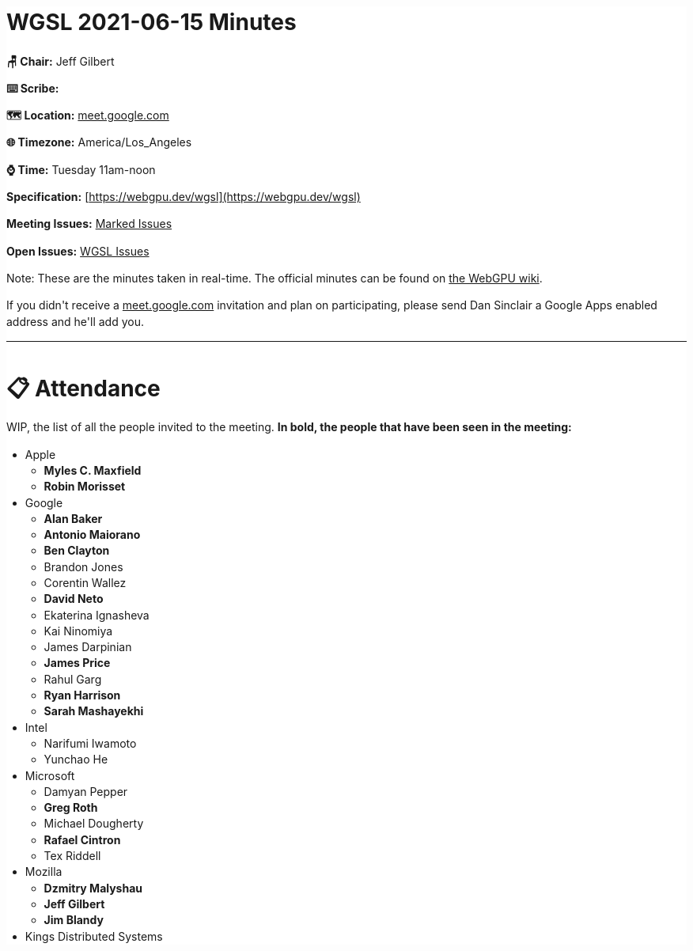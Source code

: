 # **WGSL 2021-06-15 Minutes**

**🪑 Chair:** Jeff Gilbert

**⌨️ Scribe:** 

**🗺 Location:** [meet.google.com](http://meet.google.com)

**🌐 Timezone:** America/Los_Angeles

**⌚ Time:** Tuesday 11am-noon

**Specification:** [https://webgpu.dev/wgsl](https://webgpu.dev/wgsl)

**Meeting Issues:** [Marked Issues](https://github.com/orgs/gpuweb/projects/2#column-8898490)

**Open Issues:** [WGSL Issues](https://github.com/gpuweb/gpuweb/issues?q=is%3Aissue+is%3Aopen+label%3Awgsl)

Note: These are the minutes taken in real-time. The official minutes can be found on [the WebGPU wiki](https://github.com/gpuweb/gpuweb/wiki).

If you didn't receive a [meet.google.com](meet.google.com) invitation and plan on participating, please send Dan Sinclair a Google Apps enabled address and he'll add you.



---



# **📋 Attendance**

WIP, the list of all the people invited to the meeting. **In bold, the people that have been seen in the meeting:**



*   Apple
    *   **Myles C. Maxfield**
    *   **Robin Morisset**
*   Google
    *   **Alan Baker**
    *   **Antonio Maiorano**
    *   **Ben Clayton**
    *   Brandon Jones
    *   Corentin Wallez
    *   **David Neto**
    *   Ekaterina Ignasheva
    *   Kai Ninomiya
    *   James Darpinian
    *   **James Price**
    *   Rahul Garg
    *   **Ryan Harrison**
    *   **Sarah Mashayekhi**
*   Intel
    *   Narifumi Iwamoto
    *   Yunchao He
*   Microsoft
    *   Damyan Pepper
    *   **Greg Roth**
    *   Michael Dougherty
    *   **Rafael Cintron**
    *   Tex Riddell
*   Mozilla
    *   **Dzmitry Malyshau**
    *   **Jeff Gilbert**
    *   **Jim Blandy**
*   Kings Distributed Systems